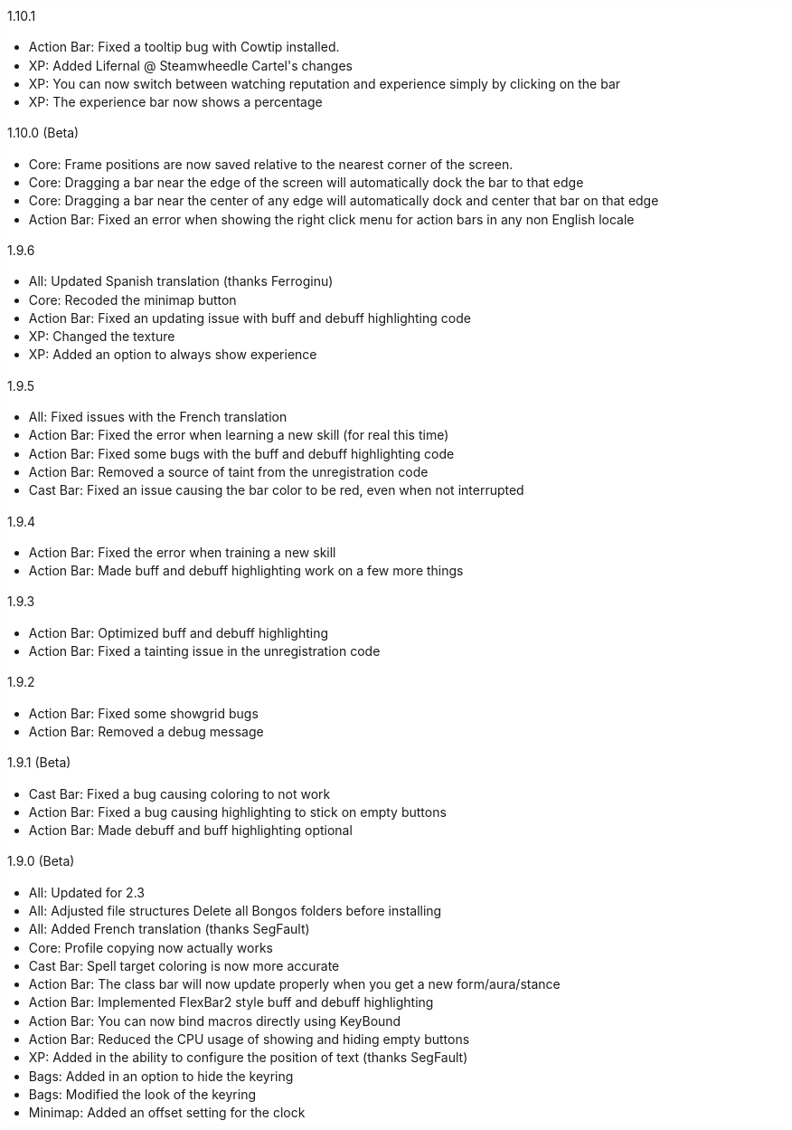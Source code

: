 1.10.1
  * Action Bar: Fixed a tooltip bug with Cowtip installed.
  * XP: Added Lifernal @ Steamwheedle Cartel's changes
  * XP: You can now switch between watching reputation and experience simply by clicking on the bar
  * XP: The experience bar now shows a percentage

1.10.0 (Beta)
  * Core: Frame positions are now saved relative to the nearest corner of the screen.
  * Core: Dragging a bar near the edge of the screen will automatically dock the bar to that edge
  * Core: Dragging a bar near the center of any edge will automatically dock and center that bar on that edge
  * Action Bar: Fixed an error when showing the right click menu for action bars in any non English locale

1.9.6
  * All: Updated Spanish translation (thanks Ferroginu)
  * Core: Recoded the minimap button
  * Action Bar: Fixed an updating issue with buff and debuff highlighting code
  * XP: Changed the texture
  * XP: Added an option to always show experience

1.9.5
  * All: Fixed issues with the French translation
  * Action Bar: Fixed the error when learning a new skill (for real this time)
  * Action Bar: Fixed some bugs with the buff and debuff highlighting code
  * Action Bar: Removed a source of taint from the unregistration code
  * Cast Bar: Fixed an issue causing the bar color to be red, even when not interrupted

1.9.4
  * Action Bar: Fixed the error when training a new skill
  * Action Bar: Made buff and debuff highlighting work on a few more things

1.9.3
  * Action Bar: Optimized buff and debuff highlighting
  * Action Bar: Fixed a tainting issue in the unregistration code

1.9.2
  * Action Bar: Fixed some showgrid bugs
  * Action Bar: Removed a debug message

1.9.1 (Beta)
  * Cast Bar: Fixed a bug causing coloring to not work
  * Action Bar: Fixed a bug causing highlighting to stick on empty buttons
  * Action Bar: Made debuff and buff highlighting optional

1.9.0 (Beta)
  * All: Updated for 2.3
  * All: Adjusted file structures  Delete all Bongos folders before installing
  * All: Added French translation (thanks SegFault)
  * Core: Profile copying now actually works
  * Cast Bar: Spell target coloring is now more accurate
  * Action Bar: The class bar will now update properly when you get a new form/aura/stance
  * Action Bar: Implemented FlexBar2 style buff and debuff highlighting
  * Action Bar: You can now bind macros directly using KeyBound
  * Action Bar: Reduced the CPU usage of showing and hiding empty buttons
  * XP: Added in the ability to configure the position of text (thanks SegFault)
  * Bags: Added in an option to hide the keyring
  * Bags: Modified the look of the keyring
  * Minimap: Added an offset setting for the clock
